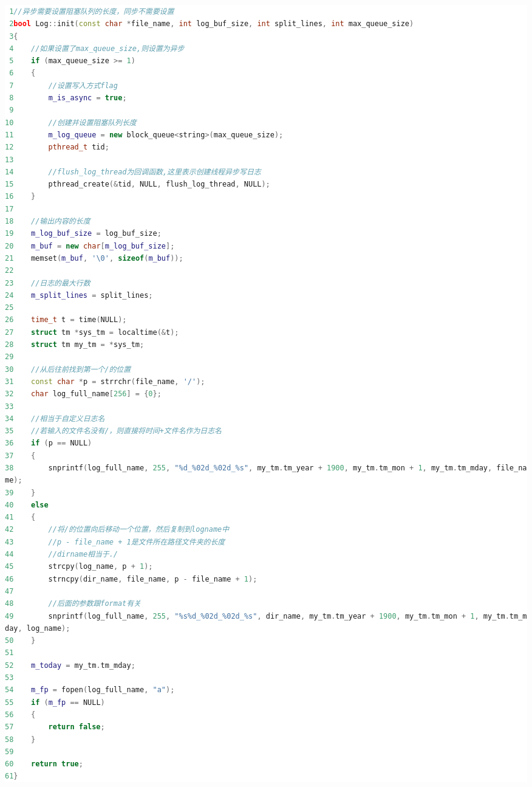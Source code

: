```C++
 1//异步需要设置阻塞队列的长度，同步不需要设置
 2bool Log::init(const char *file_name, int log_buf_size, int split_lines, int max_queue_size)
 3{
 4    //如果设置了max_queue_size,则设置为异步
 5    if (max_queue_size >= 1)
 6    {
 7        //设置写入方式flag
 8        m_is_async = true;
 9
10        //创建并设置阻塞队列长度
11        m_log_queue = new block_queue<string>(max_queue_size);
12        pthread_t tid;
13
14        //flush_log_thread为回调函数,这里表示创建线程异步写日志
15        pthread_create(&tid, NULL, flush_log_thread, NULL);
16    }
17
18    //输出内容的长度
19    m_log_buf_size = log_buf_size;
20    m_buf = new char[m_log_buf_size];
21    memset(m_buf, '\0', sizeof(m_buf));
22
23    //日志的最大行数
24    m_split_lines = split_lines;
25
26    time_t t = time(NULL);
27    struct tm *sys_tm = localtime(&t);
28    struct tm my_tm = *sys_tm;
29
30    //从后往前找到第一个/的位置
31    const char *p = strrchr(file_name, '/');
32    char log_full_name[256] = {0};
33
34    //相当于自定义日志名
35    //若输入的文件名没有/，则直接将时间+文件名作为日志名
36    if (p == NULL)
37    {
38        snprintf(log_full_name, 255, "%d_%02d_%02d_%s", my_tm.tm_year + 1900, my_tm.tm_mon + 1, my_tm.tm_mday, file_name);
39    }
40    else
41    {
42        //将/的位置向后移动一个位置，然后复制到logname中
43        //p - file_name + 1是文件所在路径文件夹的长度
44        //dirname相当于./
45        strcpy(log_name, p + 1);
46        strncpy(dir_name, file_name, p - file_name + 1);
47
48        //后面的参数跟format有关
49        snprintf(log_full_name, 255, "%s%d_%02d_%02d_%s", dir_name, my_tm.tm_year + 1900, my_tm.tm_mon + 1, my_tm.tm_mday, log_name);
50    }
51
52    m_today = my_tm.tm_mday;
53
54    m_fp = fopen(log_full_name, "a");
55    if (m_fp == NULL)
56    {
57        return false;
58    }
59
60    return true;
61}
```